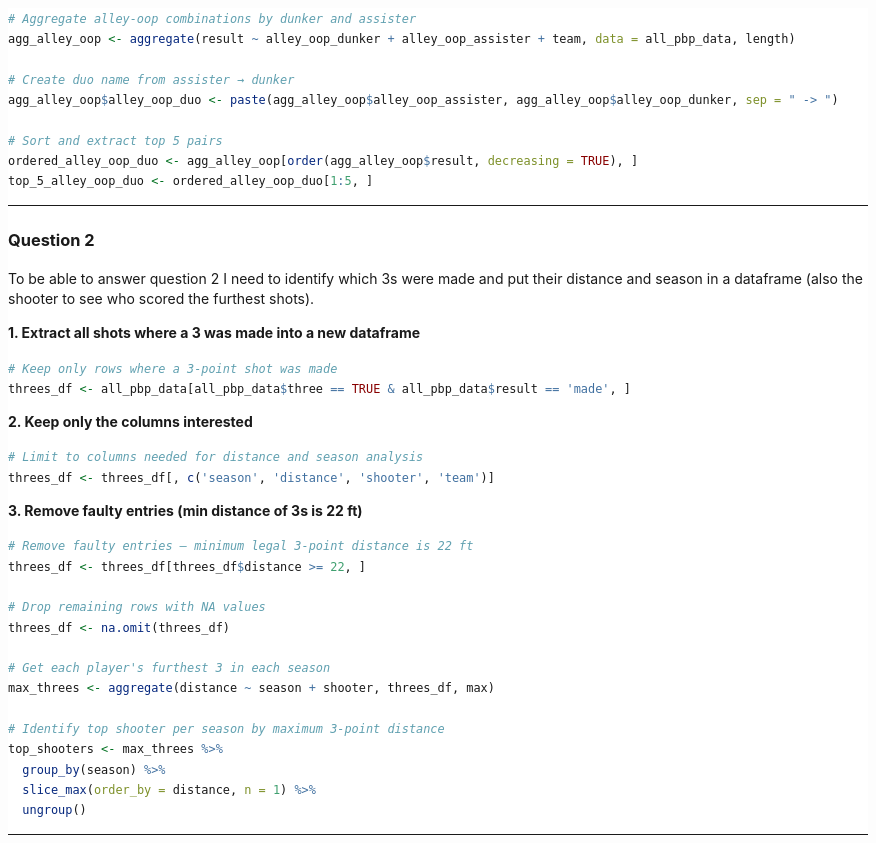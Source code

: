 ```r
# Aggregate alley-oop combinations by dunker and assister
agg_alley_oop <- aggregate(result ~ alley_oop_dunker + alley_oop_assister + team, data = all_pbp_data, length)

# Create duo name from assister → dunker
agg_alley_oop$alley_oop_duo <- paste(agg_alley_oop$alley_oop_assister, agg_alley_oop$alley_oop_dunker, sep = " -> ")

# Sort and extract top 5 pairs
ordered_alley_oop_duo <- agg_alley_oop[order(agg_alley_oop$result, decreasing = TRUE), ]
top_5_alley_oop_duo <- ordered_alley_oop_duo[1:5, ]
```

---

### Question 2

To be able to answer question 2 I need to identify which 3s were made and put their distance and season in a dataframe (also the shooter to see who scored the furthest shots).

**1. Extract all shots where a 3 was made into a new dataframe**

```r
# Keep only rows where a 3-point shot was made
threes_df <- all_pbp_data[all_pbp_data$three == TRUE & all_pbp_data$result == 'made', ]

```

**2. Keep only the columns interested**

```r
# Limit to columns needed for distance and season analysis
threes_df <- threes_df[, c('season', 'distance', 'shooter', 'team')]
```

**3. Remove faulty entries (min distance of 3s is 22 ft)**

```r
# Remove faulty entries — minimum legal 3-point distance is 22 ft
threes_df <- threes_df[threes_df$distance >= 22, ]

# Drop remaining rows with NA values
threes_df <- na.omit(threes_df)

# Get each player's furthest 3 in each season
max_threes <- aggregate(distance ~ season + shooter, threes_df, max)

# Identify top shooter per season by maximum 3-point distance
top_shooters <- max_threes %>%
  group_by(season) %>%
  slice_max(order_by = distance, n = 1) %>%
  ungroup()
```

---
